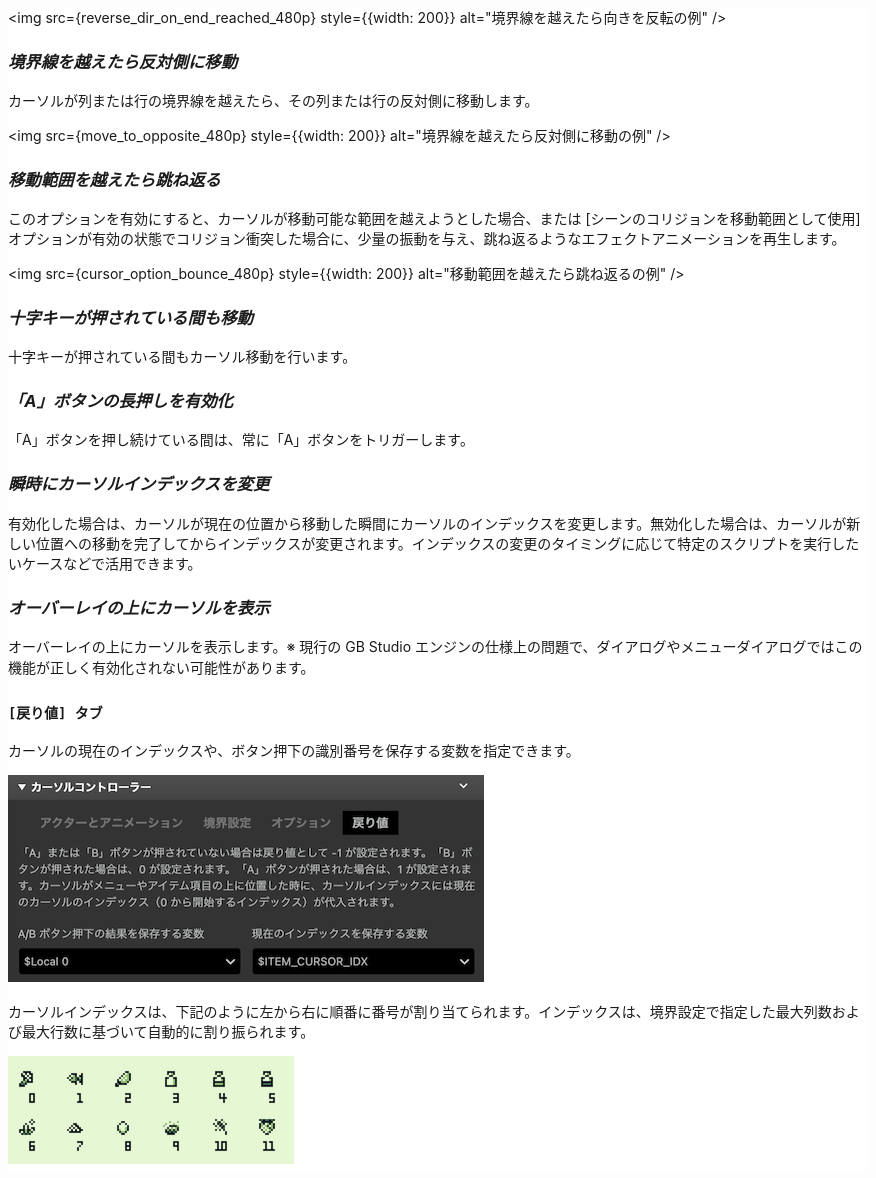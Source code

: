 <img src={reverse_dir_on_end_reached_480p} style={{width: 200}} alt="境界線を越えたら向きを反転の例" />

### _境界線を越えたら反対側に移動_

カーソルが列または行の境界線を越えたら、その列または行の反対側に移動します。

<img src={move_to_opposite_480p} style={{width: 200}} alt="境界線を越えたら反対側に移動の例" />


### _移動範囲を越えたら跳ね返る_

このオプションを有効にすると、カーソルが移動可能な範囲を越えようとした場合、または [シーンのコリジョンを移動範囲として使用] オプションが有効の状態でコリジョン衝突した場合に、少量の振動を与え、跳ね返るようなエフェクトアニメーションを再生します。

<img src={cursor_option_bounce_480p} style={{width: 200}} alt="移動範囲を越えたら跳ね返るの例" />

### _十字キーが押されている間も移動_

十字キーが押されている間もカーソル移動を行います。

### _「A」ボタンの長押しを有効化_

「A」ボタンを押し続けている間は、常に「A」ボタンをトリガーします。

### _瞬時にカーソルインデックスを変更_

有効化した場合は、カーソルが現在の位置から移動した瞬間にカーソルのインデックスを変更します。無効化した場合は、カーソルが新しい位置への移動を完了してからインデックスが変更されます。インデックスの変更のタイミングに応じて特定のスクリプトを実行したいケースなどで活用できます。

### _オーバーレイの上にカーソルを表示_

オーバーレイの上にカーソルを表示します。※ 現行の GB Studio エンジンの仕様上の問題で、ダイアログやメニューダイアログではこの機能が正しく有効化されない可能性があります。


### `[戻り値] タブ`

カーソルの現在のインデックスや、ボタン押下の識別番号を保存する変数を指定できます。

![Options Tab](./docs-extras/img/cursor_controller/return_values_tab.png)

カーソルインデックスは、下記のように左から右に順番に番号が割り当てられます。インデックスは、境界設定で指定した最大列数および最大行数に基づいて自動的に割り振られます。

![Options Tab](./docs-extras/img/cursor_controller/cursor_index_example.png)
